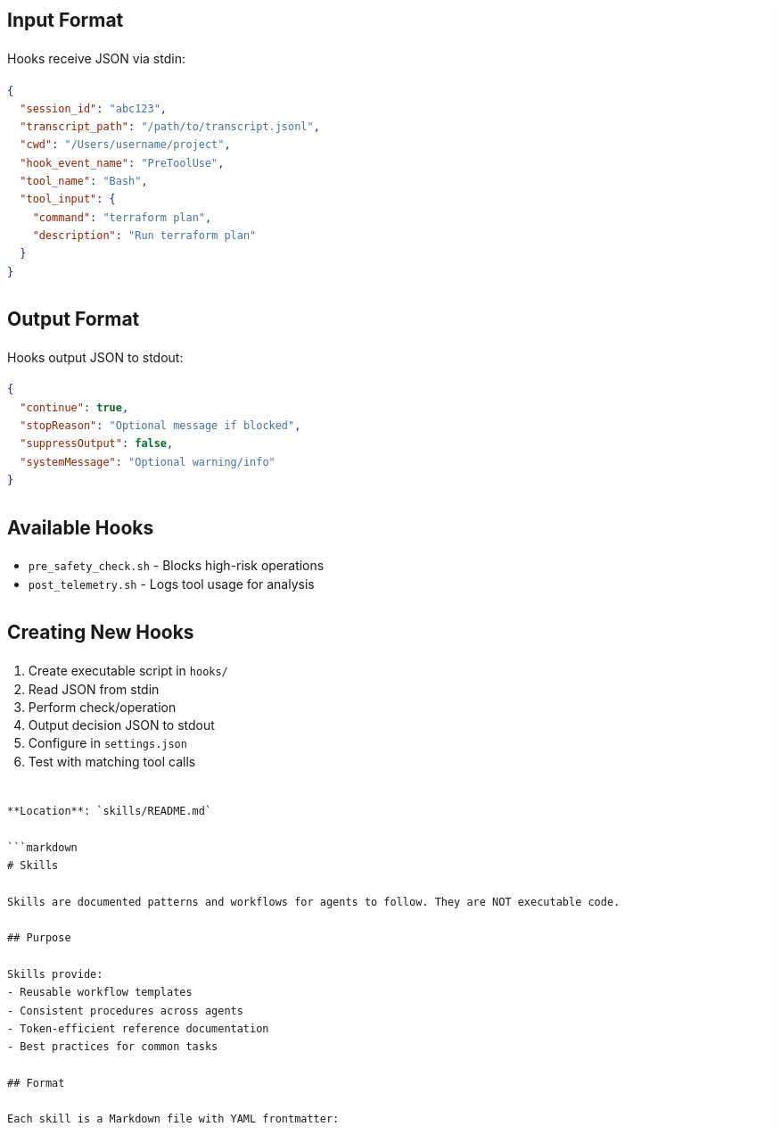 ## Input Format

Hooks receive JSON via stdin:

```json
{
  "session_id": "abc123",
  "transcript_path": "/path/to/transcript.jsonl",
  "cwd": "/Users/username/project",
  "hook_event_name": "PreToolUse",
  "tool_name": "Bash",
  "tool_input": {
    "command": "terraform plan",
    "description": "Run terraform plan"
  }
}
```

## Output Format

Hooks output JSON to stdout:

```json
{
  "continue": true,
  "stopReason": "Optional message if blocked",
  "suppressOutput": false,
  "systemMessage": "Optional warning/info"
}
```

## Available Hooks

- `pre_safety_check.sh` - Blocks high-risk operations
- `post_telemetry.sh` - Logs tool usage for analysis

## Creating New Hooks

1. Create executable script in `hooks/`
2. Read JSON from stdin
3. Perform check/operation
4. Output decision JSON to stdout
5. Configure in `settings.json`
6. Test with matching tool calls
```

**Location**: `skills/README.md`

```markdown
# Skills

Skills are documented patterns and workflows for agents to follow. They are NOT executable code.

## Purpose

Skills provide:
- Reusable workflow templates
- Consistent procedures across agents
- Token-efficient reference documentation
- Best practices for common tasks

## Format

Each skill is a Markdown file with YAML frontmatter:
```
